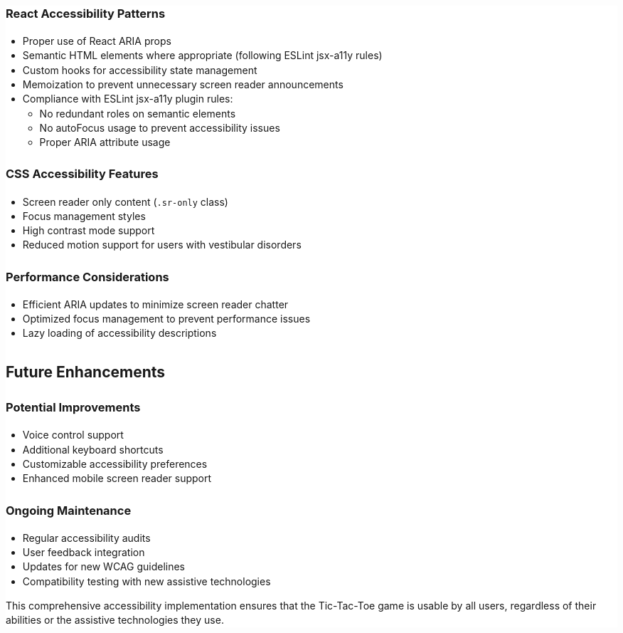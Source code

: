 ### React Accessibility Patterns

- Proper use of React ARIA props
- Semantic HTML elements where appropriate (following ESLint jsx-a11y rules)
- Custom hooks for accessibility state management
- Memoization to prevent unnecessary screen reader announcements
- Compliance with ESLint jsx-a11y plugin rules:
  - No redundant roles on semantic elements
  - No autoFocus usage to prevent accessibility issues
  - Proper ARIA attribute usage

### CSS Accessibility Features

- Screen reader only content (`.sr-only` class)
- Focus management styles
- High contrast mode support
- Reduced motion support for users with vestibular disorders

### Performance Considerations

- Efficient ARIA updates to minimize screen reader chatter
- Optimized focus management to prevent performance issues
- Lazy loading of accessibility descriptions

## Future Enhancements

### Potential Improvements

- Voice control support
- Additional keyboard shortcuts
- Customizable accessibility preferences
- Enhanced mobile screen reader support

### Ongoing Maintenance

- Regular accessibility audits
- User feedback integration
- Updates for new WCAG guidelines
- Compatibility testing with new assistive technologies

This comprehensive accessibility implementation ensures that the Tic-Tac-Toe game is usable by all users, regardless of their abilities or the assistive technologies they use.
